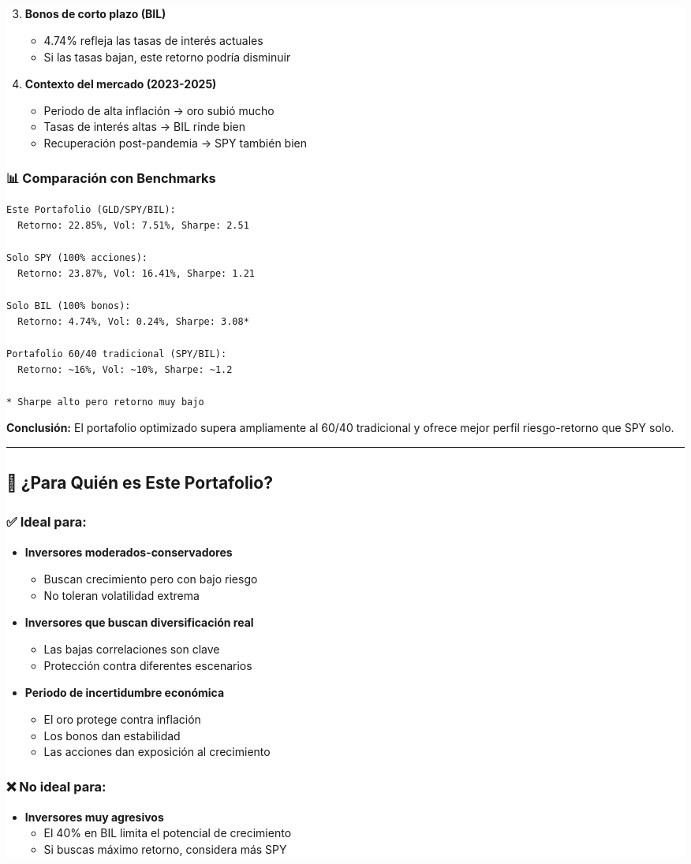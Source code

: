 3. **Bonos de corto plazo (BIL)**
   - 4.74% refleja las tasas de interés actuales
   - Si las tasas bajan, este retorno podría disminuir

4. **Contexto del mercado (2023-2025)**
   - Periodo de alta inflación → oro subió mucho
   - Tasas de interés altas → BIL rinde bien
   - Recuperación post-pandemia → SPY también bien

### 📊 Comparación con Benchmarks

```
Este Portafolio (GLD/SPY/BIL):
  Retorno: 22.85%, Vol: 7.51%, Sharpe: 2.51

Solo SPY (100% acciones):
  Retorno: 23.87%, Vol: 16.41%, Sharpe: 1.21

Solo BIL (100% bonos):
  Retorno: 4.74%, Vol: 0.24%, Sharpe: 3.08*

Portafolio 60/40 tradicional (SPY/BIL):
  Retorno: ~16%, Vol: ~10%, Sharpe: ~1.2

* Sharpe alto pero retorno muy bajo
```

**Conclusión:** El portafolio optimizado supera ampliamente al 60/40 tradicional y ofrece mejor perfil riesgo-retorno que SPY solo.

---

## 🎯 ¿Para Quién es Este Portafolio?

### ✅ Ideal para:

- **Inversores moderados-conservadores**
  - Buscan crecimiento pero con bajo riesgo
  - No toleran volatilidad extrema

- **Inversores que buscan diversificación real**
  - Las bajas correlaciones son clave
  - Protección contra diferentes escenarios

- **Periodo de incertidumbre económica**
  - El oro protege contra inflación
  - Los bonos dan estabilidad
  - Las acciones dan exposición al crecimiento

### ❌ No ideal para:

- **Inversores muy agresivos**
  - El 40% en BIL limita el potencial de crecimiento
  - Si buscas máximo retorno, considera más SPY

